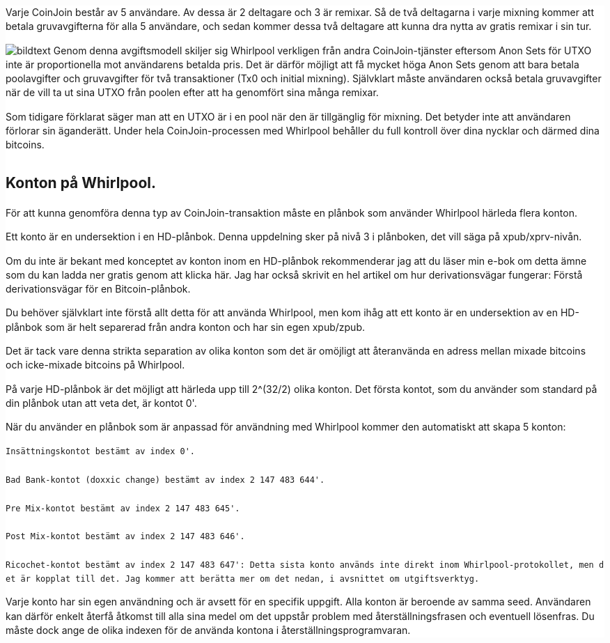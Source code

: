 Varje CoinJoin består av 5 användare. Av dessa är 2 deltagare och 3 är remixar. Så de två deltagarna i varje mixning kommer att betala gruvavgifterna för alla 5 användare, och sedan kommer dessa två deltagare att kunna dra nytta av gratis remixar i sin tur.

![bildtext](assets/4.jpeg)
Genom denna avgiftsmodell skiljer sig Whirlpool verkligen från andra CoinJoin-tjänster eftersom Anon Sets för UTXO inte är proportionella mot användarens betalda pris. Det är därför möjligt att få mycket höga Anon Sets genom att bara betala poolavgifter och gruvavgifter för två transaktioner (Tx0 och initial mixning).
Självklart måste användaren också betala gruvavgifter när de vill ta ut sina UTXO från poolen efter att ha genomfört sina många remixar.

Som tidigare förklarat säger man att en UTXO är i en pool när den är tillgänglig för mixning. Det betyder inte att användaren förlorar sin äganderätt. Under hela CoinJoin-processen med Whirlpool behåller du full kontroll över dina nycklar och därmed dina bitcoins.

## Konton på Whirlpool.

För att kunna genomföra denna typ av CoinJoin-transaktion måste en plånbok som använder Whirlpool härleda flera konton.

Ett konto är en undersektion i en HD-plånbok. Denna uppdelning sker på nivå 3 i plånboken, det vill säga på xpub/xprv-nivån.

Om du inte är bekant med konceptet av konton inom en HD-plånbok rekommenderar jag att du läser min e-bok om detta ämne som du kan ladda ner gratis genom att klicka här. Jag har också skrivit en hel artikel om hur derivationsvägar fungerar: Förstå derivationsvägar för en Bitcoin-plånbok.

Du behöver självklart inte förstå allt detta för att använda Whirlpool, men kom ihåg att ett konto är en undersektion av en HD-plånbok som är helt separerad från andra konton och har sin egen xpub/zpub.

Det är tack vare denna strikta separation av olika konton som det är omöjligt att återanvända en adress mellan mixade bitcoins och icke-mixade bitcoins på Whirlpool.

På varje HD-plånbok är det möjligt att härleda upp till 2^(32/2) olika konton. Det första kontot, som du använder som standard på din plånbok utan att veta det, är kontot 0'.

När du använder en plånbok som är anpassad för användning med Whirlpool kommer den automatiskt att skapa 5 konton:

    Insättningskontot bestämt av index 0'.

    Bad Bank-kontot (doxxic change) bestämt av index 2 147 483 644'.

    Pre Mix-kontot bestämt av index 2 147 483 645'.

    Post Mix-kontot bestämt av index 2 147 483 646'.

    Ricochet-kontot bestämt av index 2 147 483 647': Detta sista konto används inte direkt inom Whirlpool-protokollet, men det är kopplat till det. Jag kommer att berätta mer om det nedan, i avsnittet om utgiftsverktyg.
Varje konto har sin egen användning och är avsett för en specifik uppgift.
Alla konton är beroende av samma seed. Användaren kan därför enkelt återfå åtkomst till alla sina medel om det uppstår problem med återställningsfrasen och eventuell lösenfras. Du måste dock ange de olika indexen för de använda kontona i återställningsprogramvaran.
